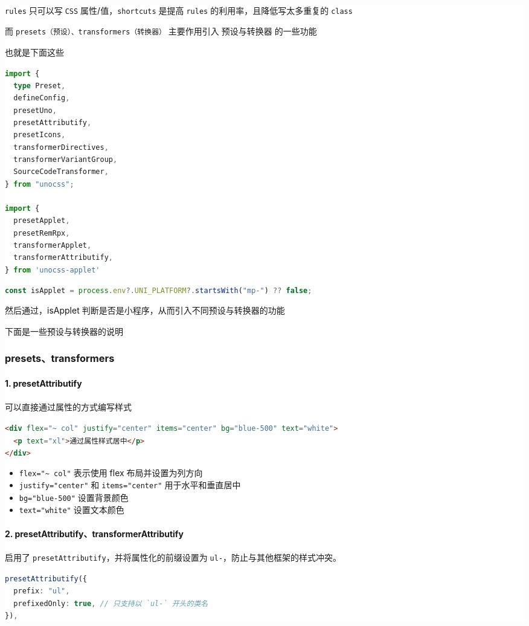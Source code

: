 `rules` 只可以写 `CSS` 属性/值，`shortcuts` 是提高 `rules` 的利用率，且降低写太多重复的 `class`

而 `presets（预设）、transformers（转换器）` 主要作用引入 预设与转换器 的一些功能

也就是下面这些

```typescript
import {
  type Preset,
  defineConfig,
  presetUno,
  presetAttributify,
  presetIcons,
  transformerDirectives,
  transformerVariantGroup,
  SourceCodeTransformer,
} from "unocss";

import {
  presetApplet,
  presetRemRpx,
  transformerApplet,
  transformerAttributify,
} from 'unocss-applet'
```

```typescript
const isApplet = process.env?.UNI_PLATFORM?.startsWith("mp-") ?? false;
```

然后通过，isApplet 判断是否是小程序，从而引入不同预设与转换器的功能

下面是一些预设与转换器的说明

### presets、transformers

#### 1. presetAttributify

可以直接通过属性的方式编写样式

```html
<div flex="~ col" justify="center" items="center" bg="blue-500" text="white">
  <p text="xl">通过属性样式居中</p>
</div>
```

- `flex="~ col"` 表示使用 flex 布局并设置为列方向
- `justify="center"` 和 `items="center"` 用于水平和垂直居中
- `bg="blue-500"` 设置背景颜色
- `text="white"` 设置文本颜色

#### 2. presetAttributify、transformerAttributify

启用了 `presetAttributify`，并将属性化的前缀设置为 `ul-`，防止与其他框架的样式冲突。

```typescript
presetAttributify({
  prefix: "ul",
  prefixedOnly: true, // 只支持以 `ul-` 开头的类名
}),
```
